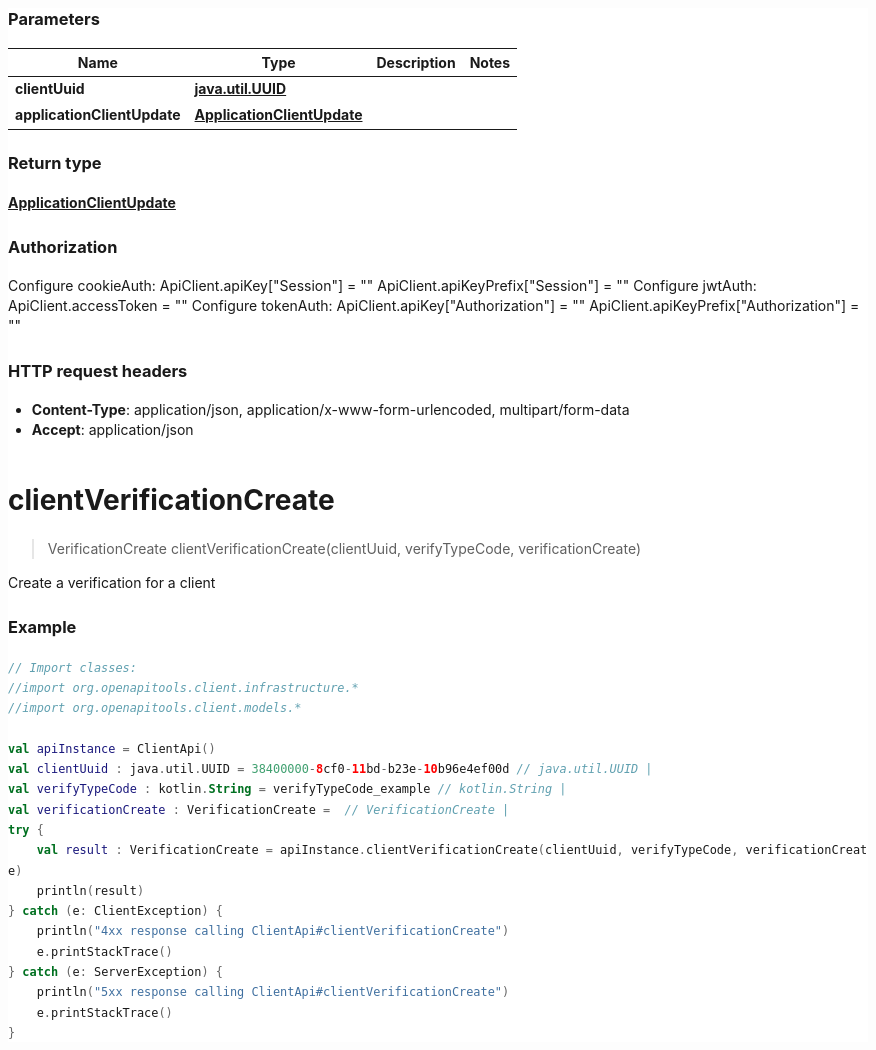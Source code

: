 ### Parameters

Name | Type | Description  | Notes
------------- | ------------- | ------------- | -------------
 **clientUuid** | [**java.util.UUID**](.md)|  |
 **applicationClientUpdate** | [**ApplicationClientUpdate**](ApplicationClientUpdate.md)|  |

### Return type

[**ApplicationClientUpdate**](ApplicationClientUpdate.md)

### Authorization


Configure cookieAuth:
    ApiClient.apiKey["Session"] = ""
    ApiClient.apiKeyPrefix["Session"] = ""
Configure jwtAuth:
    ApiClient.accessToken = ""
Configure tokenAuth:
    ApiClient.apiKey["Authorization"] = ""
    ApiClient.apiKeyPrefix["Authorization"] = ""

### HTTP request headers

 - **Content-Type**: application/json, application/x-www-form-urlencoded, multipart/form-data
 - **Accept**: application/json

<a name="clientVerificationCreate"></a>
# **clientVerificationCreate**
> VerificationCreate clientVerificationCreate(clientUuid, verifyTypeCode, verificationCreate)



Create a verification for a client

### Example
```kotlin
// Import classes:
//import org.openapitools.client.infrastructure.*
//import org.openapitools.client.models.*

val apiInstance = ClientApi()
val clientUuid : java.util.UUID = 38400000-8cf0-11bd-b23e-10b96e4ef00d // java.util.UUID | 
val verifyTypeCode : kotlin.String = verifyTypeCode_example // kotlin.String | 
val verificationCreate : VerificationCreate =  // VerificationCreate | 
try {
    val result : VerificationCreate = apiInstance.clientVerificationCreate(clientUuid, verifyTypeCode, verificationCreate)
    println(result)
} catch (e: ClientException) {
    println("4xx response calling ClientApi#clientVerificationCreate")
    e.printStackTrace()
} catch (e: ServerException) {
    println("5xx response calling ClientApi#clientVerificationCreate")
    e.printStackTrace()
}
```
